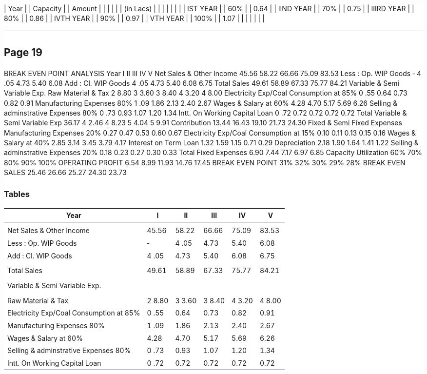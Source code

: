 | Year |  | Capacity |  | Amount |
|  |  |  |  | (in Lacs) |
|  |  |  |  |  |
| IST YEAR |  | 60% |  | 0.64 |
| IIND YEAR |  | 70% |  | 0.75 |
| IIIRD YEAR |  | 80% |  | 0.86 |
| IVTH YEAR |  | 90% |  | 0.97 |
| VTH YEAR |  | 100% |  | 1.07 |
|  |  |  |  |  |

---

## Page 19

BREAK EVEN POINT ANALYSIS Year I II III IV V Net Sales & Other Income 45.56 58.22 66.66 75.09 83.53 Less : Op. WIP Goods ‐ 4 .05 4.73 5.40 6.08 Add : Cl. WIP Goods 4 .05 4.73 5.40 6.08 6.75 Total Sales 49.61 58.89 67.33 75.77 84.21 Variable & Semi Variable Exp. Raw Material & Tax 2 8.80 3 3.60 3 8.40 4 3.20 4 8.00 Electricity Exp/Coal Consumption at 85% 0 .55 0.64 0.73 0.82 0.91 Manufacturing Expenses 80% 1 .09 1.86 2.13 2.40 2.67 Wages & Salary at 60% 4.28 4.70 5.17 5.69 6.26 Selling & adminstrative Expenses 80% 0 .73 0.93 1.07 1.20 1.34 Intt. On Working Capital Loan 0 .72 0.72 0.72 0.72 0.72 Total Variable & Semi Variable Exp 36.17 4 2.46 4 8.23 5 4.04 5 9.91 Contribution 13.44 16.43 19.10 21.73 24.30 Fixed & Semi Fixed Expenses Manufacturing Expenses 20% 0.27 0.47 0.53 0.60 0.67 Electricity Exp/Coal Consumption at 15% 0.10 0.11 0.13 0.15 0.16 Wages & Salary at 40% 2.85 3.14 3.45 3.79 4.17 Interest on Term Loan 1.32 1.59 1.15 0.71 0.29 Depreciation 2.18 1.90 1.64 1.41 1.22 Selling & adminstrative Expenses 20% 0.18 0.23 0.27 0.30 0.33 Total Fixed Expenses 6.90 7.44 7.17 6.97 6.85 Capacity Utilization 60% 70% 80% 90% 100% OPERATING PROFIT 6.54 8.99 11.93 14.76 17.45 BREAK EVEN POINT 31% 32% 30% 29% 28% BREAK EVEN SALES 25.46 26.66 25.27 24.30 23.73

### Tables

| Year | I | II | III | IV | V |
|---|---|---|---|---|---|
|  |  |  |  |  |  |
| Net Sales & Other Income | 45.56 | 58.22 | 66.66 | 75.09 | 83.53 |
| Less : Op. WIP Goods | ‐ | 4 .05 | 4.73 | 5.40 | 6.08 |
| Add : Cl. WIP Goods | 4 .05 | 4.73 | 5.40 | 6.08 | 6.75 |
|  |  |  |  |  |  |
| Total Sales | 49.61 | 58.89 | 67.33 | 75.77 | 84.21 |
|  |  |  |  |  |  |
| Variable & Semi Variable Exp. |  |  |  |  |  |
|  |  |  |  |  |  |
| Raw Material & Tax | 2 8.80 | 3 3.60 | 3 8.40 | 4 3.20 | 4 8.00 |
| Electricity Exp/Coal Consumption at 85% | 0 .55 | 0.64 | 0.73 | 0.82 | 0.91 |
| Manufacturing Expenses 80% | 1 .09 | 1.86 | 2.13 | 2.40 | 2.67 |
| Wages & Salary at 60% | 4.28 | 4.70 | 5.17 | 5.69 | 6.26 |
| Selling & adminstrative Expenses 80% | 0 .73 | 0.93 | 1.07 | 1.20 | 1.34 |
| Intt. On Working Capital Loan | 0 .72 | 0.72 | 0.72 | 0.72 | 0.72 |